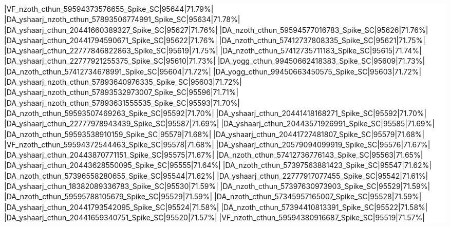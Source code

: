 |VF_nzoth_cthun_59594373576655_Spike_SC|95644|71.79%|
|DA_yshaarj_nzoth_cthun_57893506774991_Spike_SC|95634|71.78%|
|DA_yshaarj_cthun_20441660389327_Spike_SC|95627|71.76%|
|DA_nzoth_cthun_59594577016783_Spike_SC|95626|71.76%|
|DA_yshaarj_cthun_20441794590671_Spike_SC|95622|71.76%|
|DA_nzoth_cthun_57412737808335_Spike_SC|95621|71.75%|
|DA_yshaarj_cthun_22777846822863_Spike_SC|95619|71.75%|
|DA_nzoth_cthun_57412735711183_Spike_SC|95615|71.74%|
|DA_yshaarj_cthun_22777921255375_Spike_SC|95610|71.73%|
|DA_yogg_cthun_99450662418383_Spike_SC|95609|71.73%|
|DA_nzoth_cthun_57412734678991_Spike_SC|95604|71.72%|
|DA_yogg_cthun_99450663450575_Spike_SC|95603|71.72%|
|DA_yshaarj_nzoth_cthun_57893640976335_Spike_SC|95603|71.72%|
|DA_yshaarj_nzoth_cthun_57893532973007_Spike_SC|95596|71.71%|
|DA_yshaarj_nzoth_cthun_57893631555535_Spike_SC|95593|71.70%|
|DA_nzoth_cthun_59593507469263_Spike_SC|95592|71.70%|
|DA_yshaarj_cthun_20441418168271_Spike_SC|95592|71.70%|
|DA_yshaarj_cthun_22777978943439_Spike_SC|95587|71.69%|
|DA_yshaarj_cthun_20443571926991_Spike_SC|95585|71.69%|
|DA_nzoth_cthun_59593538910159_Spike_SC|95579|71.68%|
|DA_yshaarj_cthun_20441727481807_Spike_SC|95579|71.68%|
|VF_nzoth_cthun_59594372544463_Spike_SC|95578|71.68%|
|DA_yshaarj_cthun_20579094099919_Spike_SC|95576|71.67%|
|DA_yshaarj_cthun_20443870771151_Spike_SC|95575|71.67%|
|DA_nzoth_cthun_57412736776143_Spike_SC|95563|71.65%|
|DA_yshaarj_cthun_20443628550095_Spike_SC|95555|71.64%|
|DA_nzoth_cthun_57397563881423_Spike_SC|95547|71.62%|
|DA_nzoth_cthun_57396558280655_Spike_SC|95544|71.62%|
|DA_yshaarj_cthun_22777917077455_Spike_SC|95542|71.61%|
|DA_yshaarj_cthun_18382089336783_Spike_SC|95530|71.59%|
|DA_nzoth_cthun_57397630973903_Spike_SC|95529|71.59%|
|DA_nzoth_cthun_59595788105679_Spike_SC|95529|71.59%|
|DA_nzoth_cthun_57345957165007_Spike_SC|95528|71.59%|
|DA_yshaarj_cthun_20441793542095_Spike_SC|95524|71.58%|
|DA_nzoth_cthun_57394410813391_Spike_SC|95522|71.58%|
|DA_yshaarj_cthun_20441659340751_Spike_SC|95520|71.57%|
|VF_nzoth_cthun_59594380916687_Spike_SC|95519|71.57%|
